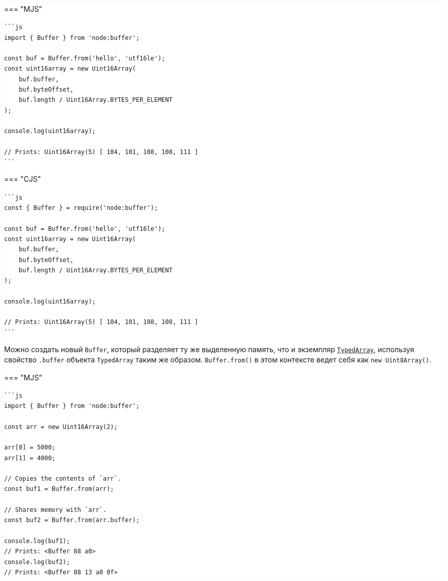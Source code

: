 

=== "MJS"

    ```js
    import { Buffer } from 'node:buffer';

    const buf = Buffer.from('hello', 'utf16le');
    const uint16array = new Uint16Array(
    	buf.buffer,
    	buf.byteOffset,
    	buf.length / Uint16Array.BYTES_PER_ELEMENT
    );

    console.log(uint16array);

    // Prints: Uint16Array(5) [ 104, 101, 108, 108, 111 ]
    ```

=== "CJS"

    ```js
    const { Buffer } = require('node:buffer');

    const buf = Buffer.from('hello', 'utf16le');
    const uint16array = new Uint16Array(
    	buf.buffer,
    	buf.byteOffset,
    	buf.length / Uint16Array.BYTES_PER_ELEMENT
    );

    console.log(uint16array);

    // Prints: Uint16Array(5) [ 104, 101, 108, 108, 111 ]
    ```

Можно создать новый `Buffer`, который разделяет ту же выделенную память, что и экземпляр [`TypedArray`](https://developer.mozilla.org/en-US/docs/Web/JavaScript/Reference/Global_Objects/TypedArray), используя свойство `.buffer` объекта `TypedArray` таким же образом. `Buffer.from()` в этом контексте ведет себя как `new Uint8Array()`.

=== "MJS"

    ```js
    import { Buffer } from 'node:buffer';

    const arr = new Uint16Array(2);

    arr[0] = 5000;
    arr[1] = 4000;

    // Copies the contents of `arr`.
    const buf1 = Buffer.from(arr);

    // Shares memory with `arr`.
    const buf2 = Buffer.from(arr.buffer);

    console.log(buf1);
    // Prints: <Buffer 88 a0>
    console.log(buf2);
    // Prints: <Buffer 88 13 a0 0f>
